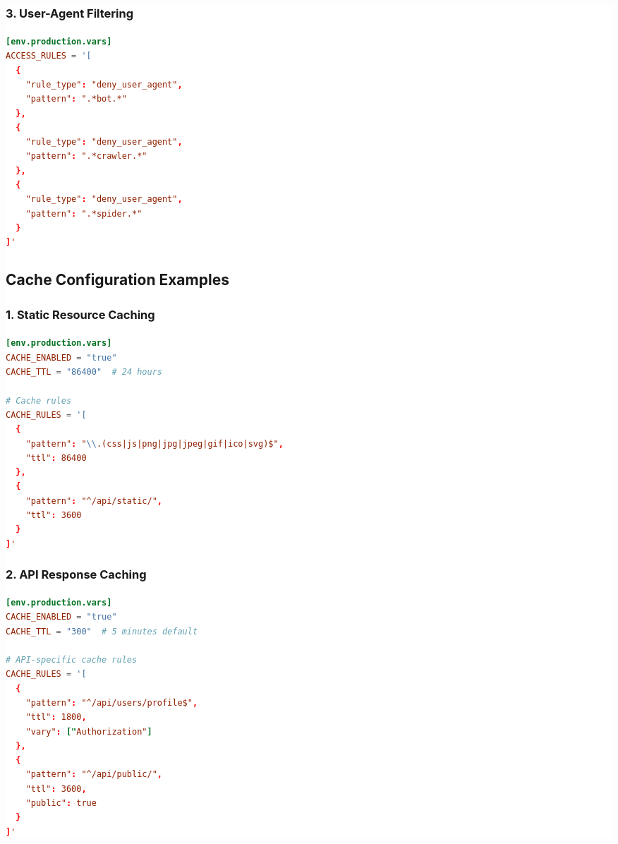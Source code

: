 ### 3. User-Agent Filtering

```toml
[env.production.vars]
ACCESS_RULES = '[
  {
    "rule_type": "deny_user_agent",
    "pattern": ".*bot.*"
  },
  {
    "rule_type": "deny_user_agent",
    "pattern": ".*crawler.*"
  },
  {
    "rule_type": "deny_user_agent",
    "pattern": ".*spider.*"
  }
]'
```

## Cache Configuration Examples

### 1. Static Resource Caching

```toml
[env.production.vars]
CACHE_ENABLED = "true"
CACHE_TTL = "86400"  # 24 hours

# Cache rules
CACHE_RULES = '[
  {
    "pattern": "\\.(css|js|png|jpg|jpeg|gif|ico|svg)$",
    "ttl": 86400
  },
  {
    "pattern": "^/api/static/",
    "ttl": 3600
  }
]'
```

### 2. API Response Caching

```toml
[env.production.vars]
CACHE_ENABLED = "true"
CACHE_TTL = "300"  # 5 minutes default

# API-specific cache rules
CACHE_RULES = '[
  {
    "pattern": "^/api/users/profile$",
    "ttl": 1800,
    "vary": ["Authorization"]
  },
  {
    "pattern": "^/api/public/",
    "ttl": 3600,
    "public": true
  }
]'
```
